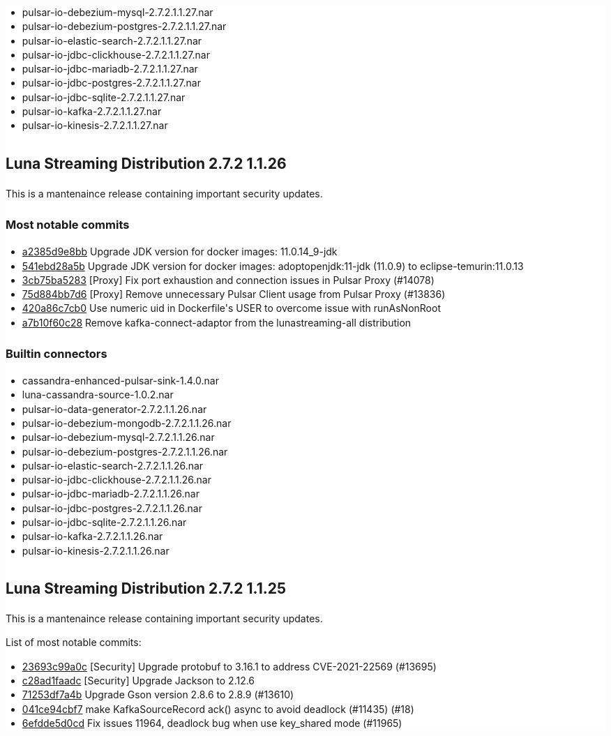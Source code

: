 * pulsar-io-debezium-mysql-2.7.2.1.1.27.nar
* pulsar-io-debezium-postgres-2.7.2.1.1.27.nar
* pulsar-io-elastic-search-2.7.2.1.1.27.nar
* pulsar-io-jdbc-clickhouse-2.7.2.1.1.27.nar
* pulsar-io-jdbc-mariadb-2.7.2.1.1.27.nar
* pulsar-io-jdbc-postgres-2.7.2.1.1.27.nar
* pulsar-io-jdbc-sqlite-2.7.2.1.1.27.nar
* pulsar-io-kafka-2.7.2.1.1.27.nar
* pulsar-io-kinesis-2.7.2.1.1.27.nar


## Luna Streaming Distribution 2.7.2 1.1.26
This is a mantenaince release containing important security updates.
### Most notable commits

* [a2385d9e8bb](https://github.com/datastax/pulsar/commit/a2385d9e8bb) Upgrade JDK version for docker images: 11.0.14_9-jdk
* [541ebd28a5b](https://github.com/datastax/pulsar/commit/541ebd28a5b) Upgrade JDK version for docker images: adoptopenjdk:11-jdk (11.0.9) to eclipse-temurin:11.0.13
* [3cb75ba5283](https://github.com/datastax/pulsar/commit/3cb75ba5283) [Proxy] Fix port exhaustion and connection issues in Pulsar Proxy (#14078)
* [75d884bb7d6](https://github.com/datastax/pulsar/commit/75d884bb7d6) [Proxy] Remove unnecessary Pulsar Client usage from Pulsar Proxy (#13836)
* [420a86c7cb0](https://github.com/datastax/pulsar/commit/420a86c7cb0) Use numeric uid in Dockerfile's USER to overcome issue with runAsNonRoot
* [a7b10f60c28](https://github.com/datastax/pulsar/commit/a7b10f60c28) Remove kafka-connect-adaptor from the lunastreaming-all distribution
### Builtin connectors
* cassandra-enhanced-pulsar-sink-1.4.0.nar
* luna-cassandra-source-1.0.2.nar
* pulsar-io-data-generator-2.7.2.1.1.26.nar
* pulsar-io-debezium-mongodb-2.7.2.1.1.26.nar
* pulsar-io-debezium-mysql-2.7.2.1.1.26.nar
* pulsar-io-debezium-postgres-2.7.2.1.1.26.nar
* pulsar-io-elastic-search-2.7.2.1.1.26.nar
* pulsar-io-jdbc-clickhouse-2.7.2.1.1.26.nar
* pulsar-io-jdbc-mariadb-2.7.2.1.1.26.nar
* pulsar-io-jdbc-postgres-2.7.2.1.1.26.nar
* pulsar-io-jdbc-sqlite-2.7.2.1.1.26.nar
* pulsar-io-kafka-2.7.2.1.1.26.nar
* pulsar-io-kinesis-2.7.2.1.1.26.nar
  
## Luna Streaming Distribution 2.7.2 1.1.25

This is a mantenaince release containing important security updates.

List of most notable commits:


* [23693c99a0c](https://github.com/datastax/pulsar/commit/23693c99a0c) [Security] Upgrade protobuf to 3.16.1 to address CVE-2021-22569 (#13695)
* [c28ad1faadc](https://github.com/datastax/pulsar/commit/c28ad1faadc) [Security] Upgrade Jackson to 2.12.6
* [71253df7a4b](https://github.com/datastax/pulsar/commit/71253df7a4b) Upgrade Gson version 2.8.6 to 2.8.9 (#13610)
* [041ce94cbf7](https://github.com/datastax/pulsar/commit/041ce94cbf7) make KafkaSourceRecord ack() async to avoid deadlock (#11435) (#18)
* [6efdde5d0cd](https://github.com/datastax/pulsar/commit/6efdde5d0cd) Fix issues 11964, deadlock bug when use key_shared mode (#11965)
